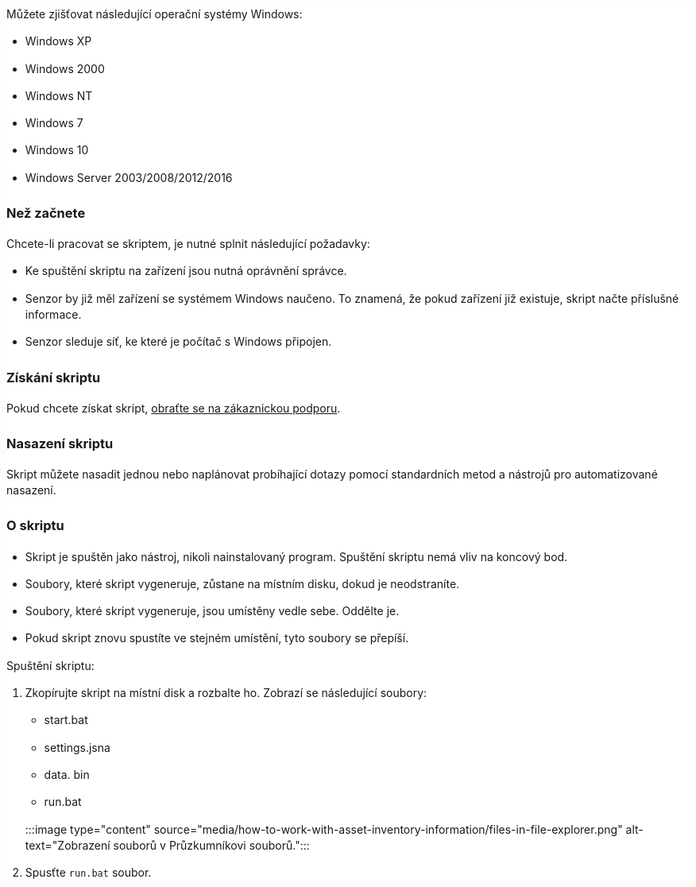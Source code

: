 Můžete zjišťovat následující operační systémy Windows:

- Windows XP

- Windows 2000

- Windows NT

- Windows 7

- Windows 10

- Windows Server 2003/2008/2012/2016

### <a name="before-you-begin"></a>Než začnete

Chcete-li pracovat se skriptem, je nutné splnit následující požadavky:

- Ke spuštění skriptu na zařízení jsou nutná oprávnění správce.

- Senzor by již měl zařízení se systémem Windows naučeno. To znamená, že pokud zařízení již existuje, skript načte příslušné informace.

- Senzor sleduje síť, ke které je počítač s Windows připojen.

### <a name="acquire-the-script"></a>Získání skriptu

Pokud chcete získat skript, [obraťte se na zákaznickou podporu](mailto:support.microsoft.com).

### <a name="deploy-the-script"></a>Nasazení skriptu

Skript můžete nasadit jednou nebo naplánovat probíhající dotazy pomocí standardních metod a nástrojů pro automatizované nasazení.

### <a name="about-the-script"></a>O skriptu

- Skript je spuštěn jako nástroj, nikoli nainstalovaný program. Spuštění skriptu nemá vliv na koncový bod.

- Soubory, které skript vygeneruje, zůstane na místním disku, dokud je neodstraníte.

- Soubory, které skript vygeneruje, jsou umístěny vedle sebe. Oddělte je.

- Pokud skript znovu spustíte ve stejném umístění, tyto soubory se přepíší.

Spuštění skriptu:  

1. Zkopírujte skript na místní disk a rozbalte ho. Zobrazí se následující soubory:

    - start.bat

    - settings.jsna

    - data. bin

    - run.bat

   :::image type="content" source="media/how-to-work-with-asset-inventory-information/files-in-file-explorer.png" alt-text="Zobrazení souborů v Průzkumníkovi souborů.":::

2. Spusťte `run.bat` soubor.
